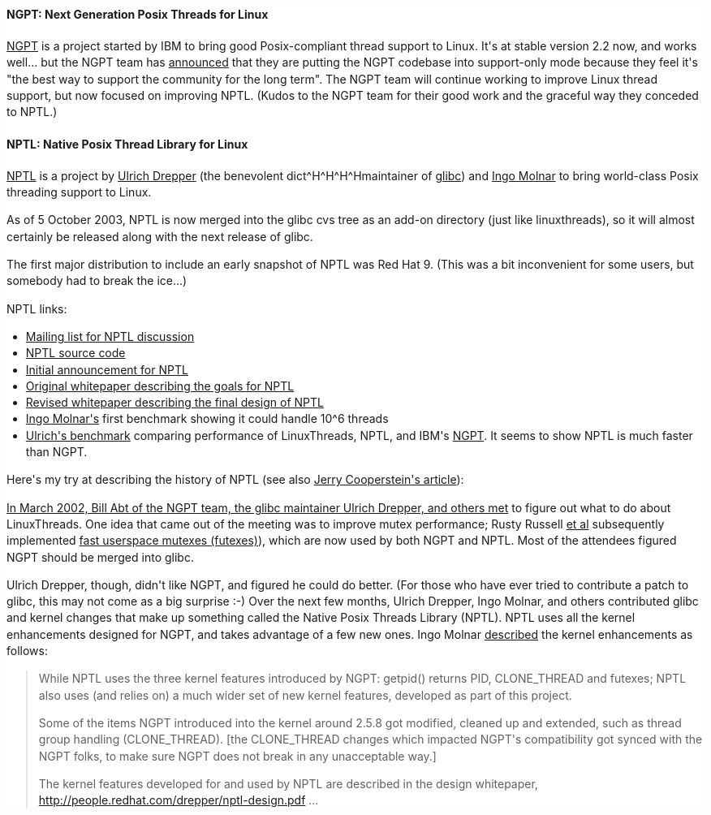#### NGPT: Next Generation Posix Threads for Linux

[NGPT](http://www-124.ibm.com/pthreads/) is a project started by IBM to bring good Posix-compliant thread support to Linux. It's at stable version 2.2 now, and works well... but the NGPT team has [announced](http://www-124.ibm.com/pthreads/docs/announcement) that they are putting the NGPT codebase into support-only mode because they feel it's "the best way to support the community for the long term". The NGPT team will continue working to improve Linux thread support, but now focused on improving NPTL. (Kudos to the NGPT team for their good work and the graceful way they conceded to NPTL.)

#### NPTL: Native Posix Thread Library for Linux

[NPTL](http://people.redhat.com/drepper/nptl/) is a project by [Ulrich Drepper](http://people.redhat.com/drepper/) (the benevolent dict^H^H^H^Hmaintainer of [glibc](http://www.gnu.org/software/libc/)) and [Ingo Molnar](http://people.redhat.com/mingo/) to bring world-class Posix threading support to Linux.

As of 5 October 2003, NPTL is now merged into the glibc cvs tree as an add-on directory (just like linuxthreads), so it will almost certainly be released along with the next release of glibc.

The first major distribution to include an early snapshot of NPTL was Red Hat 9. (This was a bit inconvenient for some users, but somebody had to break the ice...)

NPTL links:

*   [Mailing list for NPTL discussion](https://listman.redhat.com/mailman/listinfo/phil-list)
*   [NPTL source code](http://people.redhat.com/drepper/nptl/)
*   [Initial announcement for NPTL](http://lwn.net/Articles/10465/)
*   [Original whitepaper describing the goals for NPTL](http://people.redhat.com/drepper/glibcthreads.html)
*   [Revised whitepaper describing the final design of NPTL](http://people.redhat.com/drepper/nptl-design.pdf)
*   [Ingo Molnar's](http://marc.theaimsgroup.com/?l=linux-kernel&m=103230439008204&w=2) first benchmark showing it could handle 10^6 threads
*   [Ulrich's benchmark](http://marc.theaimsgroup.com/?l=linux-kernel&m=103269598000900&w=2) comparing performance of LinuxThreads, NPTL, and IBM's [NGPT](#threads.ngpt). It seems to show NPTL is much faster than NGPT.

Here's my try at describing the history of NPTL (see also [Jerry Cooperstein's article](http://www.onlamp.com/pub/a/onlamp/2002/11/07/linux_threads.html)):

[In March 2002, Bill Abt of the NGPT team, the glibc maintainer Ulrich Drepper, and others met](http://people.redhat.com/drepper/glibcthreads.html) to figure out what to do about LinuxThreads. One idea that came out of the meeting was to improve mutex performance; Rusty Russell [et al](http://marc.theaimsgroup.com/?l=linux-kernel&m=103284847815916&w=2) subsequently implemented [fast userspace mutexes (futexes)](http://marc.theaimsgroup.com/?l=linux-kernel&m=102196625921110&w=2)), which are now used by both NGPT and NPTL. Most of the attendees figured NGPT should be merged into glibc.

Ulrich Drepper, though, didn't like NGPT, and figured he could do better. (For those who have ever tried to contribute a patch to glibc, this may not come as a big surprise :-) Over the next few months, Ulrich Drepper, Ingo Molnar, and others contributed glibc and kernel changes that make up something called the Native Posix Threads Library (NPTL). NPTL uses all the kernel enhancements designed for NGPT, and takes advantage of a few new ones. Ingo Molnar [described](https://listman.redhat.com/pipermail/phil-list/2002-September/000013.html) the kernel enhancements as follows:

> While NPTL uses the three kernel features introduced by NGPT: getpid() returns PID, CLONE_THREAD and futexes; NPTL also uses (and relies on) a much wider set of new kernel features, developed as part of this project.
>
> Some of the items NGPT introduced into the kernel around 2.5.8 got modified, cleaned up and extended, such as thread group handling (CLONE_THREAD). [the CLONE_THREAD changes which impacted NGPT's compatibility got synced with the NGPT folks, to make sure NGPT does not break in any unacceptable way.]
>
> The kernel features developed for and used by NPTL are described in the design whitepaper, http://people.redhat.com/drepper/nptl-design.pdf ...
>